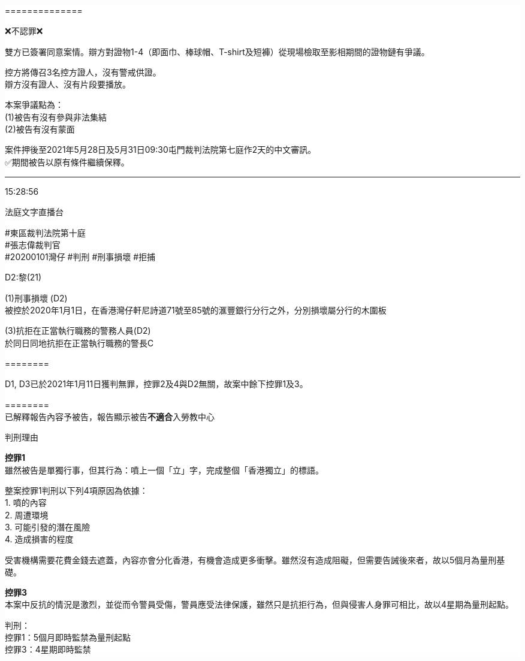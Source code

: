 \==============  
  
❌不認罪❌  
  
雙方已簽署同意案情。辯方對證物1-4（即面巾、棒球帽、T-shirt及短褲）從現場檢取至影相期間的證物鏈有爭議。  
  
控方將傳召3名控方證人，沒有警戒供證。  
辯方沒有證人、沒有片段要播放。  
  
本案爭議點為：  
(1)被告有沒有參與非法集結  
(2)被告有沒有蒙面  
  
案件押後至2021年5月28日及5月31日09:30屯門裁判法院第七庭作2天的中文審訊。  
✅期間被告以原有條件繼續保釋。

---
      
15:28:56

法庭文字直播台

\#東區裁判法院第十庭  
\#張志偉裁判官  
\#20200101灣仔 \#判刑 \#刑事損壞 \#拒捕  
  
D2:黎(21)   
  
(1)刑事損壞 (D2)  
被控於2020年1月1日，在香港灣仔軒尼詩道71號至85號的滙豐銀行分行之外，分別損壞屬分行的木圍板  
  
(3)抗拒在正當執行職務的警務人員(D2)  
於同日同地抗拒在正當執行職務的警長C  
  
\========  
  
D1, D3已於2021年1月11日獲判無罪，控罪2及4與D2無關，故案中餘下控罪1及3。  
  
\========  
已解釋報告內容予被告，報告顯示被告**不適合**入勞教中心  
  
判刑理由  
  
**控罪1**  
雖然被告是單獨行事，但其行為：噴上一個「立」字，完成整個「香港獨立」的標語。  
  
整案控罪1判刑以下列4項原因為依據：  
1\. 噴的內容  
2\. 周遭環境  
3\. 可能引發的潛在風險  
4\. 造成損害的程度  
  
受害機構需要花費金錢去遮蓋，內容亦會分化香港，有機會造成更多衝擊。雖然沒有造成阻礙，但需要告誡後來者，故以5個月為量刑基礎。  
  
**控罪3**  
本案中反抗的情況是激烈，並從而令警員受傷，警員應受法律保護，雖然只是抗拒行為，但與侵害人身罪可相比，故以4星期為量刑起點。  
  
判刑：  
控罪1：5個月即時監禁為量刑起點  
控罪3：4星期即時監禁  
  
